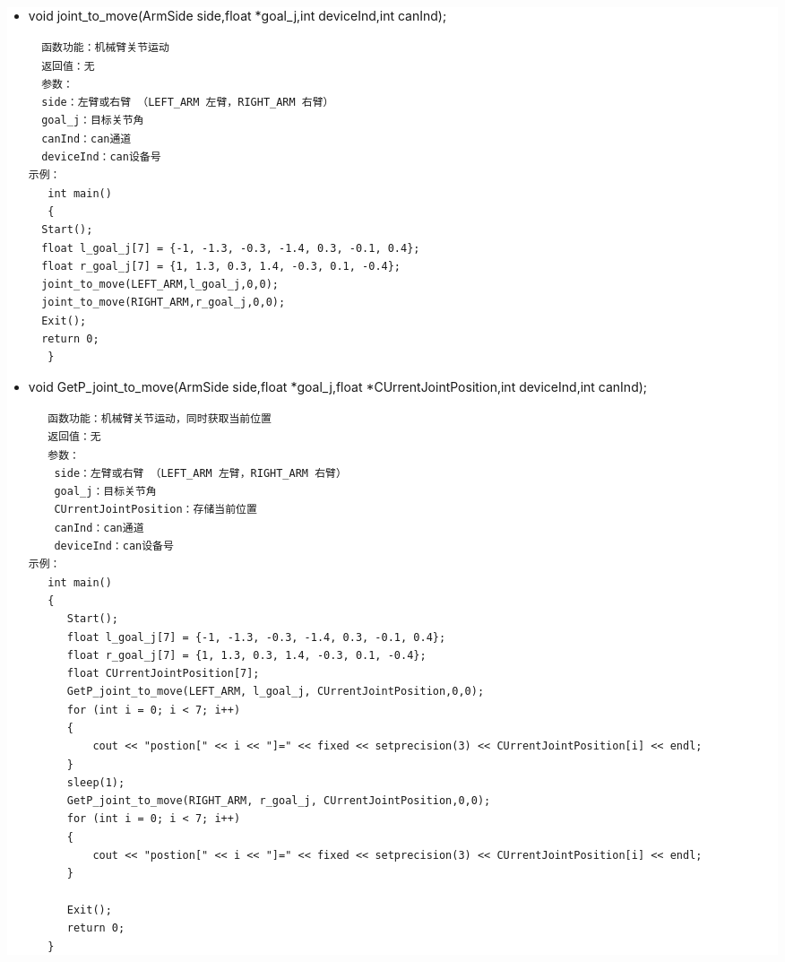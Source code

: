 + void joint_to_move(ArmSide side,float *goal_j,int deviceInd,int canInd);
  ```
    函数功能：机械臂关节运动
    返回值：无
    参数：
  	side：左臂或右臂 （LEFT_ARM 左臂，RIGHT_ARM 右臂）
  	goal_j：目标关节角
  	canInd：can通道
  	deviceInd：can设备号
  示例：
     int main()
     {
  	Start();
  	float l_goal_j[7] = {-1, -1.3, -0.3, -1.4, 0.3, -0.1, 0.4};
  	float r_goal_j[7] = {1, 1.3, 0.3, 1.4, -0.3, 0.1, -0.4};
  	joint_to_move(LEFT_ARM,l_goal_j,0,0);
  	joint_to_move(RIGHT_ARM,r_goal_j,0,0);
  	Exit();
  	return 0;
     }
  ```
  
+ void GetP_joint_to_move(ArmSide side,float *goal_j,float *CUrrentJointPosition,int deviceInd,int canInd);
  ```
     函数功能：机械臂关节运动，同时获取当前位置
     返回值：无
	 参数：
  	  side：左臂或右臂 （LEFT_ARM 左臂，RIGHT_ARM 右臂）
  	  goal_j：目标关节角
  	  CUrrentJointPosition：存储当前位置
  	  canInd：can通道
  	  deviceInd：can设备号
  示例：
	 int main()
	 {
		Start();
		float l_goal_j[7] = {-1, -1.3, -0.3, -1.4, 0.3, -0.1, 0.4};
		float r_goal_j[7] = {1, 1.3, 0.3, 1.4, -0.3, 0.1, -0.4};
		float CUrrentJointPosition[7];
		GetP_joint_to_move(LEFT_ARM, l_goal_j, CUrrentJointPosition,0,0);
		for (int i = 0; i < 7; i++)
		{
			cout << "postion[" << i << "]=" << fixed << setprecision(3) << CUrrentJointPosition[i] << endl;
		}
		sleep(1);
		GetP_joint_to_move(RIGHT_ARM, r_goal_j, CUrrentJointPosition,0,0);
		for (int i = 0; i < 7; i++)
		{
			cout << "postion[" << i << "]=" << fixed << setprecision(3) << CUrrentJointPosition[i] << endl;
		}
		
		Exit();
		return 0;
	 }
  ```
  